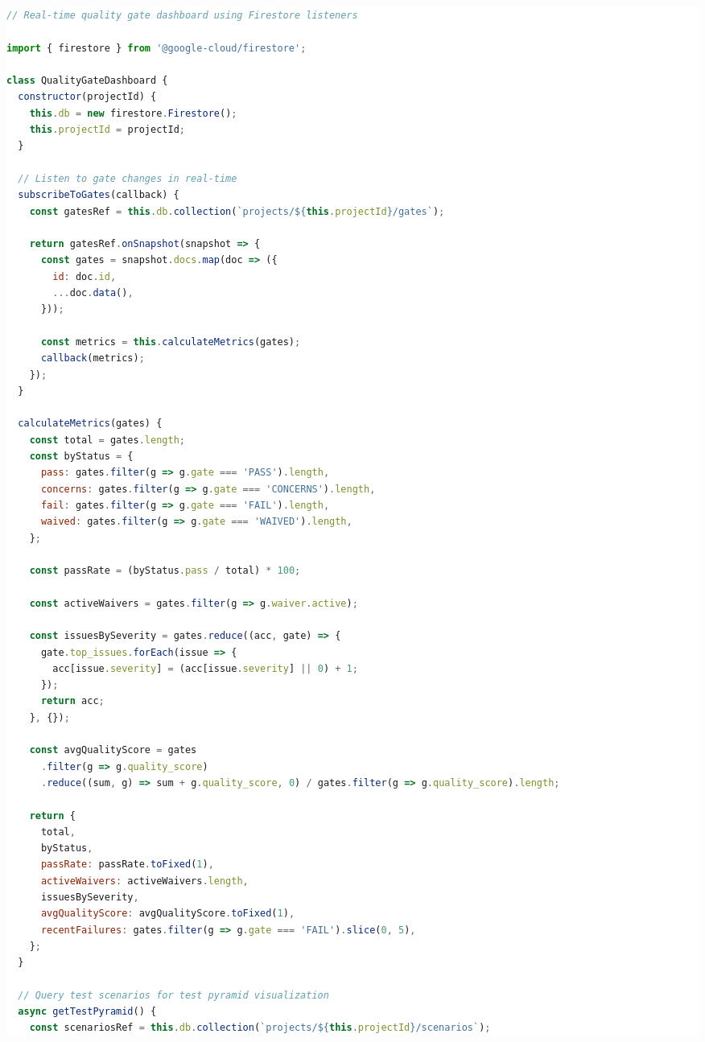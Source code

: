 ```javascript
// Real-time quality gate dashboard using Firestore listeners

import { firestore } from '@google-cloud/firestore';

class QualityGateDashboard {
  constructor(projectId) {
    this.db = new firestore.Firestore();
    this.projectId = projectId;
  }

  // Listen to gate changes in real-time
  subscribeToGates(callback) {
    const gatesRef = this.db.collection(`projects/${this.projectId}/gates`);

    return gatesRef.onSnapshot(snapshot => {
      const gates = snapshot.docs.map(doc => ({
        id: doc.id,
        ...doc.data(),
      }));

      const metrics = this.calculateMetrics(gates);
      callback(metrics);
    });
  }

  calculateMetrics(gates) {
    const total = gates.length;
    const byStatus = {
      pass: gates.filter(g => g.gate === 'PASS').length,
      concerns: gates.filter(g => g.gate === 'CONCERNS').length,
      fail: gates.filter(g => g.gate === 'FAIL').length,
      waived: gates.filter(g => g.gate === 'WAIVED').length,
    };

    const passRate = (byStatus.pass / total) * 100;

    const activeWaivers = gates.filter(g => g.waiver.active);

    const issuesBySeverity = gates.reduce((acc, gate) => {
      gate.top_issues.forEach(issue => {
        acc[issue.severity] = (acc[issue.severity] || 0) + 1;
      });
      return acc;
    }, {});

    const avgQualityScore = gates
      .filter(g => g.quality_score)
      .reduce((sum, g) => sum + g.quality_score, 0) / gates.filter(g => g.quality_score).length;

    return {
      total,
      byStatus,
      passRate: passRate.toFixed(1),
      activeWaivers: activeWaivers.length,
      issuesBySeverity,
      avgQualityScore: avgQualityScore.toFixed(1),
      recentFailures: gates.filter(g => g.gate === 'FAIL').slice(0, 5),
    };
  }

  // Query test scenarios for test pyramid visualization
  async getTestPyramid() {
    const scenariosRef = this.db.collection(`projects/${this.projectId}/scenarios`);
```